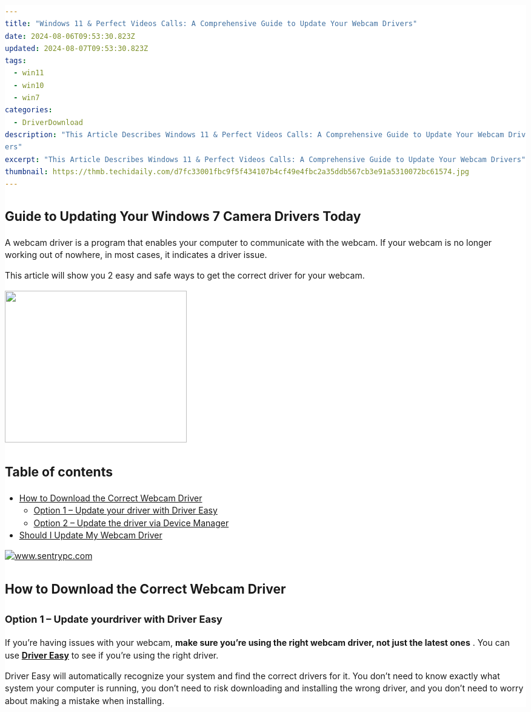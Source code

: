 ```yaml
---
title: "Windows 11 & Perfect Videos Calls: A Comprehensive Guide to Update Your Webcam Drivers"
date: 2024-08-06T09:53:30.823Z
updated: 2024-08-07T09:53:30.823Z
tags:
  - win11
  - win10
  - win7
categories:
  - DriverDownload
description: "This Article Describes Windows 11 & Perfect Videos Calls: A Comprehensive Guide to Update Your Webcam Drivers"
excerpt: "This Article Describes Windows 11 & Perfect Videos Calls: A Comprehensive Guide to Update Your Webcam Drivers"
thumbnail: https://thmb.techidaily.com/d7fc33001fbc9f5f434107b4cf49e4fbc2a35ddb567cb3e91a5310072bc61574.jpg
---
```


## Guide to Updating Your Windows 7 Camera Drivers Today

A webcam driver is a program that enables your computer to communicate with the webcam. If your webcam is no longer working out of nowhere, in most cases, it indicates a driver issue.

 This article will show you 2 easy and safe ways to get the correct driver for your webcam.


<a href="https://homestyler.sjv.io/c/5597632/2044747/22993" target="_top" id="2044747"><img src="//a.impactradius-go.com/display-ad/22993-2044747" border="0" alt="" width="300" height="250"/></a><img height="0" width="0" src="https://imp.pxf.io/i/5597632/2044747/22993" style="position:absolute;visibility:hidden;" border="0" />

## Table of contents

* [How to Download the Correct Webcam Driver](https://tools.techidaily.com/drivereasy/download/)  
  * [Option 1 – Update your driver with Driver Easy](https://tools.techidaily.com/drivereasy/download/)  
  * [Option 2 – Update the driver via Device Manager](https://tools.techidaily.com/drivereasy/download/)
* [Should I Update My Webcam Driver](https://tools.techidaily.com/drivereasy/download/)


<a href="https://sentrypc.7eer.net/c/5597632/398453/3022" target="_top" id="398453"><img src="//a.impactradius-go.com/display-ad/3022-398453" border="0" alt="www.sentrypc.com" width="580" height="400"/></a><img height="0" width="0" src="https://sentrypc.7eer.net/i/5597632/398453/3022" style="position:absolute;visibility:hidden;" border="0" />

## How to Download the Correct Webcam Driver

### Option 1 – Update your**driver** with Driver Easy

 If you’re having issues with your webcam, **make sure you’re using the right webcam driver, not just the latest ones** . You can use **[Driver Easy](https://tools.techidaily.com/drivereasy/download/)**  to see if you’re using the right driver.

 Driver Easy will automatically recognize your system and find the correct drivers for it. You don’t need to know exactly what system your computer is running, you don’t need to risk downloading and installing the wrong driver, and you don’t need to worry about making a mistake when installing.
